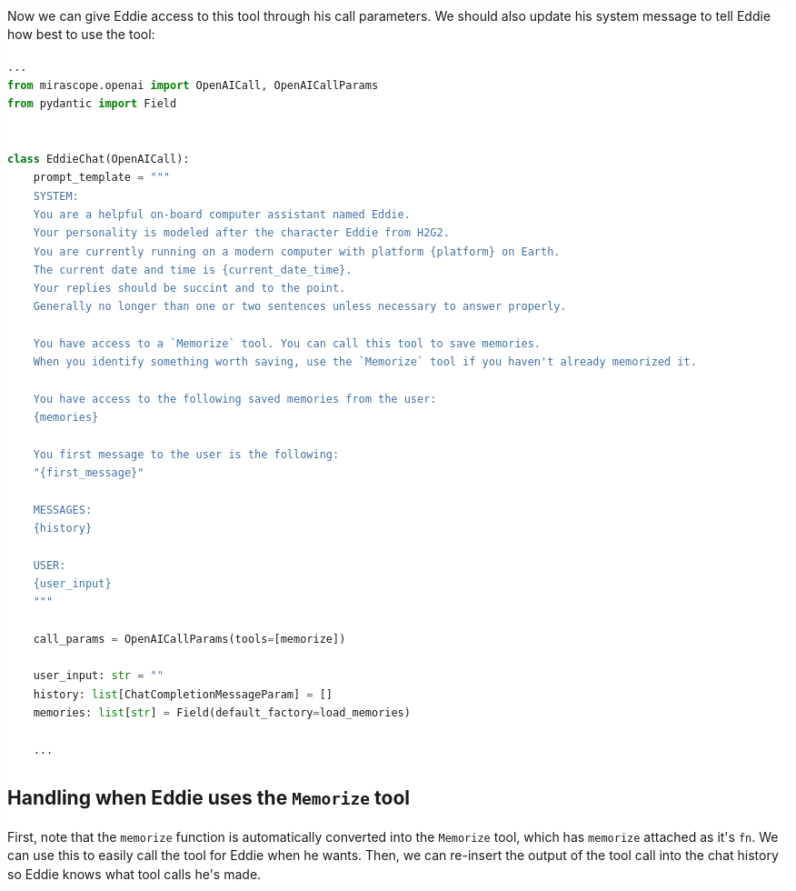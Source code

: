 Now we can give Eddie access to this tool through his call parameters. We should also update his system message to tell Eddie how best to use the tool:

```python
...
from mirascope.openai import OpenAICall, OpenAICallParams
from pydantic import Field


class EddieChat(OpenAICall):
    prompt_template = """
    SYSTEM:
    You are a helpful on-board computer assistant named Eddie.
    Your personality is modeled after the character Eddie from H2G2.
    You are currently running on a modern computer with platform {platform} on Earth.
    The current date and time is {current_date_time}.
    Your replies should be succint and to the point.
    Generally no longer than one or two sentences unless necessary to answer properly.

    You have access to a `Memorize` tool. You can call this tool to save memories.
    When you identify something worth saving, use the `Memorize` tool if you haven't already memorized it.

    You have access to the following saved memories from the user:
    {memories}
    
    You first message to the user is the following:
    "{first_message}"
    
    MESSAGES:
    {history}
    
    USER:
    {user_input}
    """

    call_params = OpenAICallParams(tools=[memorize])

    user_input: str = ""
    history: list[ChatCompletionMessageParam] = []
    memories: list[str] = Field(default_factory=load_memories)

    ...
```

## Handling when Eddie uses the `Memorize` tool

First, note that the `memorize` function is automatically converted into the `Memorize` tool, which has `memorize` attached as it's `fn`. We can use this to easily call the tool for Eddie when he wants. Then, we can re-insert the output of the tool call into the chat history so Eddie knows what tool calls he's made.
